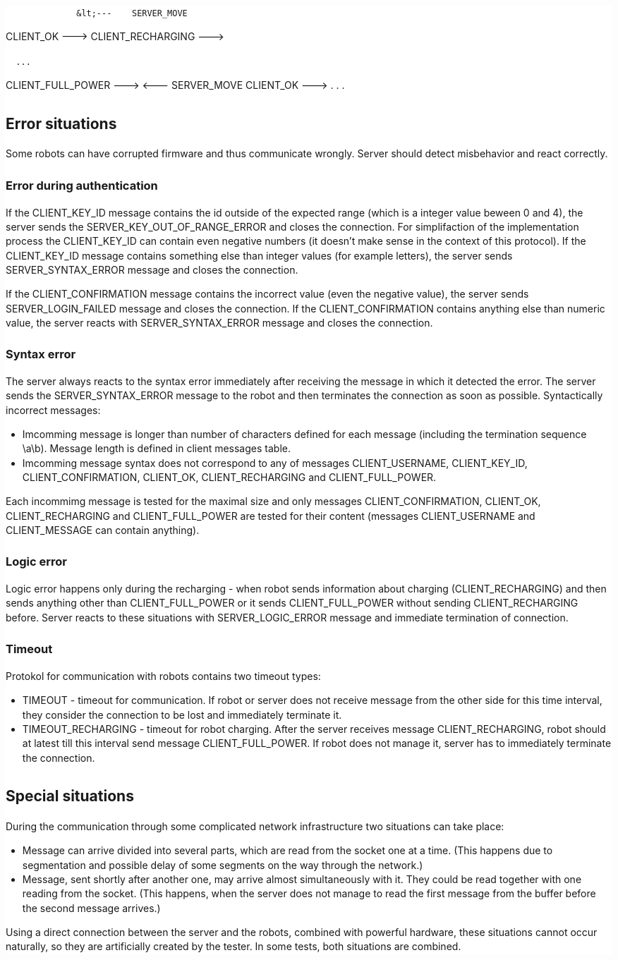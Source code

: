                  &lt;---    SERVER_MOVE
CLIENT_OK         ---&gt;
CLIENT_RECHARGING ---&gt;

      ...

CLIENT_FULL_POWER ---&gt;
                  &lt;---    SERVER_MOVE
CLIENT_OK         ---&gt;
                  .
                  .
                  .</pre></div></section></section>
<section class="doc-section level-1"><h2 id="_error-situations"><a class="anchor" href="#_error-situations" aria-hidden="true"></a>Error situations</h2><p>Some robots can have corrupted firmware and thus communicate wrongly. Server should detect misbehavior and react correctly.</p>
<section class="doc-section level-2"><h3 id="_error-during-authentication"><a class="anchor" href="#_error-during-authentication" aria-hidden="true"></a>Error during authentication</h3><p>If the CLIENT_KEY_ID message contains the id outside of the expected range (which is a integer value beween 0 and 4), the server sends the SERVER_KEY_OUT_OF_RANGE_ERROR and closes the connection. For simplifaction of the implementation process the CLIENT_KEY_ID can contain even negative numbers (it doesn&#8217;t make sense in the context of this protocol). If the CLIENT_KEY_ID message contains something else than integer values (for example letters), the server sends SERVER_SYNTAX_ERROR message and closes the connection.</p>
<p>If the CLIENT_CONFIRMATION message contains the incorrect value (even the negative value), the server sends SERVER_LOGIN_FAILED message and closes the connection. If the CLIENT_CONFIRMATION contains anything else than numeric value, the server reacts with SERVER_SYNTAX_ERROR message and closes the connection.</p></section>
<section class="doc-section level-2"><h3 id="_syntax-error"><a class="anchor" href="#_syntax-error" aria-hidden="true"></a>Syntax error</h3><p>The server always reacts to the syntax error immediately after receiving the message in which it detected the error. The server sends the SERVER_SYNTAX_ERROR message to the robot and then terminates the connection as soon as possible. Syntactically incorrect messages:</p>
<div class="ulist"><ul><li>Imcomming message is longer than number of characters defined for each message (including the termination sequence \a\b). Message length is defined in client messages table.</li><li>Imcomming message syntax does not correspond to any of messages CLIENT_USERNAME, CLIENT_KEY_ID, CLIENT_CONFIRMATION, CLIENT_OK, CLIENT_RECHARGING and CLIENT_FULL_POWER.</li></ul></div>
<p>Each incommimg message is tested for the maximal size and only messages CLIENT_CONFIRMATION, CLIENT_OK, CLIENT_RECHARGING and CLIENT_FULL_POWER are tested for their content (messages CLIENT_USERNAME and CLIENT_MESSAGE can contain anything).</p></section>
<section class="doc-section level-2"><h3 id="_logic-error"><a class="anchor" href="#_logic-error" aria-hidden="true"></a>Logic error</h3><p>Logic error happens only during the recharging - when robot sends information about charging (CLIENT_RECHARGING) and then sends anything other than CLIENT_FULL_POWER or it sends CLIENT_FULL_POWER without sending CLIENT_RECHARGING before. Server reacts to these situations with SERVER_LOGIC_ERROR message and immediate termination of connection.</p></section>
<section class="doc-section level-2"><h3 id="_timeout"><a class="anchor" href="#_timeout" aria-hidden="true"></a>Timeout</h3><p>Protokol for communication with robots contains two timeout types:</p>
<div class="ulist"><ul><li>TIMEOUT - timeout for communication. If robot or server does not receive message from the other side for this time interval, they consider the connection to be lost and immediately terminate it.</li><li>TIMEOUT_RECHARGING - timeout for robot charging. After the server receives message CLIENT_RECHARGING, robot should at latest till this interval send message CLIENT_FULL_POWER. If robot does not manage it, server has to immediately terminate the connection.</li></ul></div></section></section>
<section class="doc-section level-1"><h2 id="_special-situations"><a class="anchor" href="#_special-situations" aria-hidden="true"></a>Special situations</h2><p>During the communication through some complicated network infrastructure two situations can take place:</p>
<div class="ulist"><ul><li>Message can arrive divided into several parts, which are read from the socket one at a time. (This happens due to segmentation and possible delay of some segments on the way through the network.)</li><li>Message, sent shortly after another one, may arrive almost simultaneously with it. They could be read together with one reading from the socket. (This happens, when the server does not manage to read the first message from the buffer before the second message arrives.)</li></ul></div>
<p>Using a direct connection between the server and the robots, combined with powerful hardware, these situations cannot occur naturally, so they are artificially created by the tester. In some tests, both situations are combined.</p>